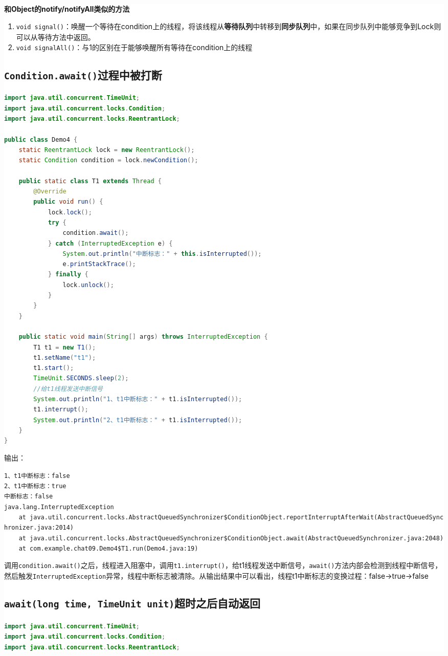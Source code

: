 **和Object的notify/notifyAll类似的方法**

1. `void signal()`：唤醒一个等待在condition上的线程，将该线程从**等待队列**中转移到**同步队列**中，如果在同步队列中能够竞争到Lock则可以从等待方法中返回。
2. `void signalAll()`：与1的区别在于能够唤醒所有等待在condition上的线程
<a name="dFyov"></a>
## `Condition.await()`过程中被打断
```java
import java.util.concurrent.TimeUnit;
import java.util.concurrent.locks.Condition;
import java.util.concurrent.locks.ReentrantLock;

public class Demo4 {
    static ReentrantLock lock = new ReentrantLock();
    static Condition condition = lock.newCondition();

    public static class T1 extends Thread {
        @Override
        public void run() {
            lock.lock();
            try {
                condition.await();
            } catch (InterruptedException e) {
                System.out.println("中断标志：" + this.isInterrupted());
                e.printStackTrace();
            } finally {
                lock.unlock();
            }
        }
    }

    public static void main(String[] args) throws InterruptedException {
        T1 t1 = new T1();
        t1.setName("t1");
        t1.start();
        TimeUnit.SECONDS.sleep(2);
        //给t1线程发送中断信号
        System.out.println("1、t1中断标志：" + t1.isInterrupted());
        t1.interrupt();
        System.out.println("2、t1中断标志：" + t1.isInterrupted());
    }
}
```
输出：
```
1、t1中断标志：false
2、t1中断标志：true
中断标志：false
java.lang.InterruptedException
    at java.util.concurrent.locks.AbstractQueuedSynchronizer$ConditionObject.reportInterruptAfterWait(AbstractQueuedSynchronizer.java:2014)
    at java.util.concurrent.locks.AbstractQueuedSynchronizer$ConditionObject.await(AbstractQueuedSynchronizer.java:2048)
    at com.example.chat09.Demo4$T1.run(Demo4.java:19)
```
调用`condition.await()`之后，线程进入阻塞中，调用`t1.interrupt()`，给t1线程发送中断信号，`await()`方法内部会检测到线程中断信号，然后触发`InterruptedException`异常，线程中断标志被清除。从输出结果中可以看出，线程t1中断标志的变换过程：false->true->false
<a name="Nq9ZG"></a>
## `await(long time, TimeUnit unit)`超时之后自动返回
```java
import java.util.concurrent.TimeUnit;
import java.util.concurrent.locks.Condition;
import java.util.concurrent.locks.ReentrantLock;

```